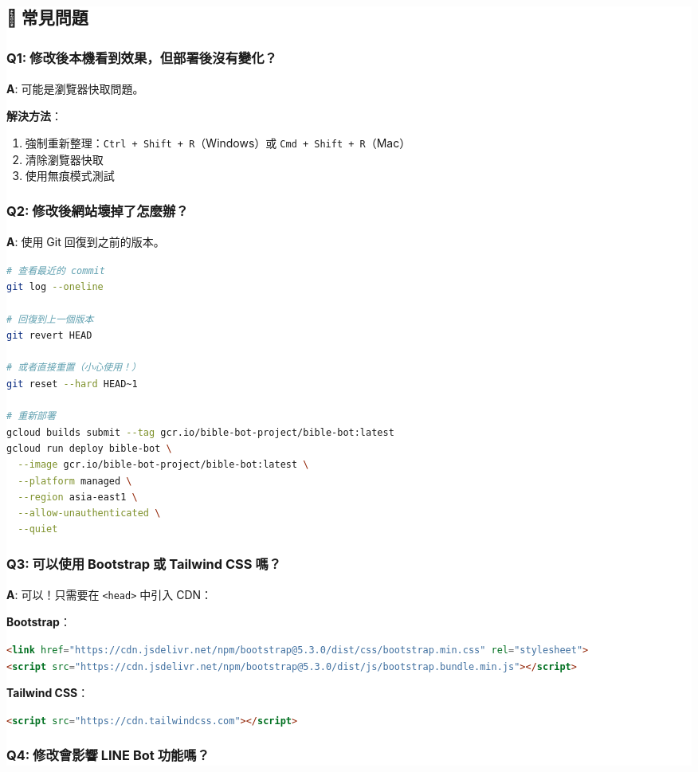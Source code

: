 
## 📝 常見問題

### Q1: 修改後本機看到效果，但部署後沒有變化？

**A**: 可能是瀏覽器快取問題。

**解決方法**：
1. 強制重新整理：`Ctrl + Shift + R`（Windows）或 `Cmd + Shift + R`（Mac）
2. 清除瀏覽器快取
3. 使用無痕模式測試

### Q2: 修改後網站壞掉了怎麼辦？

**A**: 使用 Git 回復到之前的版本。

```bash
# 查看最近的 commit
git log --oneline

# 回復到上一個版本
git revert HEAD

# 或者直接重置（小心使用！）
git reset --hard HEAD~1

# 重新部署
gcloud builds submit --tag gcr.io/bible-bot-project/bible-bot:latest
gcloud run deploy bible-bot \
  --image gcr.io/bible-bot-project/bible-bot:latest \
  --platform managed \
  --region asia-east1 \
  --allow-unauthenticated \
  --quiet
```

### Q3: 可以使用 Bootstrap 或 Tailwind CSS 嗎？

**A**: 可以！只需要在 `<head>` 中引入 CDN：

**Bootstrap**：
```html
<link href="https://cdn.jsdelivr.net/npm/bootstrap@5.3.0/dist/css/bootstrap.min.css" rel="stylesheet">
<script src="https://cdn.jsdelivr.net/npm/bootstrap@5.3.0/dist/js/bootstrap.bundle.min.js"></script>
```

**Tailwind CSS**：
```html
<script src="https://cdn.tailwindcss.com"></script>
```

### Q4: 修改會影響 LINE Bot 功能嗎？
